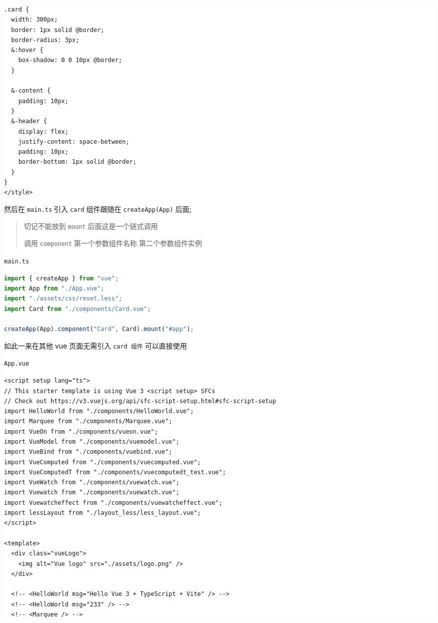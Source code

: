 ```vue
.card {
  width: 300px;
  border: 1px solid @border;
  border-radius: 3px;
  &:hover {
    box-shadow: 0 0 10px @border;
  }

  &-content {
    padding: 10px;
  }
  &-header {
    display: flex;
    justify-content: space-between;
    padding: 10px;
    border-bottom: 1px solid @border;
  }
}
</style>
```

然后在 `main.ts` 引入 `card` 组件跟随在 `createApp(App)` 后面;

> 切记不能放到 `mount` 后面这是一个链式调用
>
> 调用 `component` 第一个参数组件名称 第二个参数组件实例

`main.ts`

```typescript
import { createApp } from "vue";
import App from "./App.vue";
import "./assets/css/reset.less";
import Card from "./components/Card.vue";

createApp(App).component("Card", Card).mount("#app");
```

如此一来在其他 vue 页面无需引入 `card 组件` 可以直接使用

`App.vue`

```vue
<script setup lang="ts">
// This starter template is using Vue 3 <script setup> SFCs
// Check out https://v3.vuejs.org/api/sfc-script-setup.html#sfc-script-setup
import HelloWorld from "./components/HelloWorld.vue";
import Marquee from "./components/Marquee.vue";
import VueOn from "./components/vueon.vue";
import VueModel from "./components/vuemodel.vue";
import VueBind from "./components/vuebind.vue";
import VueComputed from "./components/vuecomputed.vue";
import VueComputedT from "./components/vuecomputedt_test.vue";
import VueWatch from "./components/vuewatch.vue";
import Vuewatch from "./components/vuewatch.vue";
import Vuewatcheffect from "./components/vuewatcheffect.vue";
import lessLayout from "./layout_less/less_layout.vue";
</script>

<template>
  <div class="vueLogo">
    <img alt="Vue logo" src="./assets/logo.png" />
  </div>

  <!-- <HelloWorld msg="Hello Vue 3 + TypeScript + Vite" /> -->
  <!-- <HelloWorld msg="233" /> -->
  <!-- <Marquee /> -->
```
